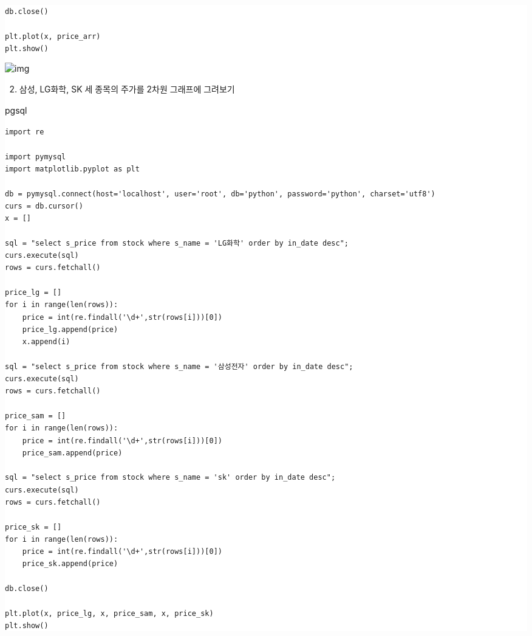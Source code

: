 ```pgsql
db.close()
 
plt.plot(x, price_arr)
plt.show()
```

 



![img](https://raw.githubusercontent.com/Shane-Park/markdownBlog/master/oldbackup/nums/48.assets/img-20230412222951419.webp)



 

 

2. 삼성, LG화학, SK 세 종목의 주가를 2차원 그래프에 그려보기

pgsql

```pgsql
import re
 
import pymysql
import matplotlib.pyplot as plt
 
db = pymysql.connect(host='localhost', user='root', db='python', password='python', charset='utf8')
curs = db.cursor()
x = []
 
sql = "select s_price from stock where s_name = 'LG화학' order by in_date desc";
curs.execute(sql)
rows = curs.fetchall()
 
price_lg = []
for i in range(len(rows)):
    price = int(re.findall('\d+',str(rows[i]))[0])
    price_lg.append(price)
    x.append(i)
    
sql = "select s_price from stock where s_name = '삼성전자' order by in_date desc";
curs.execute(sql)
rows = curs.fetchall()
 
price_sam = []
for i in range(len(rows)):
    price = int(re.findall('\d+',str(rows[i]))[0])
    price_sam.append(price)
    
sql = "select s_price from stock where s_name = 'sk' order by in_date desc";
curs.execute(sql)
rows = curs.fetchall()
 
price_sk = []
for i in range(len(rows)):
    price = int(re.findall('\d+',str(rows[i]))[0])
    price_sk.append(price)    
 
db.close()
 
plt.plot(x, price_lg, x, price_sam, x, price_sk)
plt.show()
```

